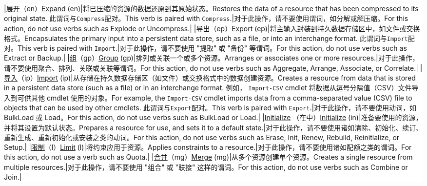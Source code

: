 |<span data-ttu-id="bad1f-331">[展开](/dotnet/api/System.Management.Automation.VerbsData.Expand)（en）</span><span class="sxs-lookup"><span data-stu-id="bad1f-331">[Expand](/dotnet/api/System.Management.Automation.VerbsData.Expand) (en)</span></span>|<span data-ttu-id="bad1f-332">将已压缩的资源的数据还原到其原始状态。</span><span class="sxs-lookup"><span data-stu-id="bad1f-332">Restores the data of a resource that has been compressed to its original state.</span></span> <span data-ttu-id="bad1f-333">此谓词与`Compress`配对。</span><span class="sxs-lookup"><span data-stu-id="bad1f-333">This verb is paired with `Compress`.</span></span>|<span data-ttu-id="bad1f-334">对于此操作，请不要使用谓词，如分解或解压缩。</span><span class="sxs-lookup"><span data-stu-id="bad1f-334">For this action, do not use verbs such as Explode or Uncompress.</span></span>|
|<span data-ttu-id="bad1f-335">[导出](/dotnet/api/System.Management.Automation.VerbsData.Export)（ep）</span><span class="sxs-lookup"><span data-stu-id="bad1f-335">[Export](/dotnet/api/System.Management.Automation.VerbsData.Export) (ep)</span></span>|<span data-ttu-id="bad1f-336">将主输入封装到持久数据存储区中，如文件或交换格式。</span><span class="sxs-lookup"><span data-stu-id="bad1f-336">Encapsulates the primary input into a persistent data store, such as a file, or into an interchange format.</span></span> <span data-ttu-id="bad1f-337">此谓词与`Import`配对。</span><span class="sxs-lookup"><span data-stu-id="bad1f-337">This verb is paired with `Import`.</span></span>|<span data-ttu-id="bad1f-338">对于此操作，请不要使用 "提取" 或 "备份" 等谓词。</span><span class="sxs-lookup"><span data-stu-id="bad1f-338">For this action, do not use verbs such as Extract or Backup.</span></span>|
|<span data-ttu-id="bad1f-339">[组](/dotnet/api/System.Management.Automation.VerbsData.Group)（gp）</span><span class="sxs-lookup"><span data-stu-id="bad1f-339">[Group](/dotnet/api/System.Management.Automation.VerbsData.Group) (gp)</span></span>|<span data-ttu-id="bad1f-340">排列或关联一个或多个资源。</span><span class="sxs-lookup"><span data-stu-id="bad1f-340">Arranges or associates one or more resources.</span></span>|<span data-ttu-id="bad1f-341">对于此操作，请不要使用聚合、排列、关联或关联等谓词。</span><span class="sxs-lookup"><span data-stu-id="bad1f-341">For this action, do not use verbs such as Aggregate, Arrange, Associate, or Correlate.</span></span>|
|<span data-ttu-id="bad1f-342">[导入](/dotnet/api/System.Management.Automation.VerbsData.Import)（ip）</span><span class="sxs-lookup"><span data-stu-id="bad1f-342">[Import](/dotnet/api/System.Management.Automation.VerbsData.Import) (ip)</span></span>|<span data-ttu-id="bad1f-343">从存储在持久数据存储区（如文件）或交换格式中的数据创建资源。</span><span class="sxs-lookup"><span data-stu-id="bad1f-343">Creates a resource from data that is stored in a persistent data store (such as a file) or in an interchange format.</span></span> <span data-ttu-id="bad1f-344">例如， `Import-CSV` cmdlet 将数据从逗号分隔值（CSV）文件导入到可供其他 cmdlet 使用的对象。</span><span class="sxs-lookup"><span data-stu-id="bad1f-344">For example, the `Import-CSV` cmdlet imports data from a comma-separated value (CSV) file to objects that can be used by other cmdlets.</span></span> <span data-ttu-id="bad1f-345">此谓词与`Export`配对。</span><span class="sxs-lookup"><span data-stu-id="bad1f-345">This verb is paired with `Export`.</span></span>|<span data-ttu-id="bad1f-346">对于此操作，请不要使用动词，如 BulkLoad 或 Load。</span><span class="sxs-lookup"><span data-stu-id="bad1f-346">For this action, do not use verbs such as BulkLoad or Load.</span></span>|
|<span data-ttu-id="bad1f-347">[Initialize](/dotnet/api/System.Management.Automation.VerbsData.Initialize) （在中）</span><span class="sxs-lookup"><span data-stu-id="bad1f-347">[Initialize](/dotnet/api/System.Management.Automation.VerbsData.Initialize) (in)</span></span>|<span data-ttu-id="bad1f-348">准备要使用的资源，并将其设置为默认状态。</span><span class="sxs-lookup"><span data-stu-id="bad1f-348">Prepares a resource for use, and sets it to a default state.</span></span>|<span data-ttu-id="bad1f-349">对于此操作，请不要使用诸如清除、初始化、续订、重新生成、重新初始化或安装之类的动词。</span><span class="sxs-lookup"><span data-stu-id="bad1f-349">For this action, do not use verbs such as Erase, Init, Renew, Rebuild, Reinitialize, or Setup.</span></span>|
|<span data-ttu-id="bad1f-350">[限制](/dotnet/api/System.Management.Automation.VerbsData.Limit)（l）</span><span class="sxs-lookup"><span data-stu-id="bad1f-350">[Limit](/dotnet/api/System.Management.Automation.VerbsData.Limit) (l)</span></span>|<span data-ttu-id="bad1f-351">将约束应用于资源。</span><span class="sxs-lookup"><span data-stu-id="bad1f-351">Applies constraints to a resource.</span></span>|<span data-ttu-id="bad1f-352">对于此操作，请不要使用诸如配额之类的谓词。</span><span class="sxs-lookup"><span data-stu-id="bad1f-352">For this action, do not use a verb such as Quota.</span></span>|
|<span data-ttu-id="bad1f-353">[合并](/dotnet/api/System.Management.Automation.VerbsData.Merge)（mg）</span><span class="sxs-lookup"><span data-stu-id="bad1f-353">[Merge](/dotnet/api/System.Management.Automation.VerbsData.Merge) (mg)</span></span>|<span data-ttu-id="bad1f-354">从多个资源创建单个资源。</span><span class="sxs-lookup"><span data-stu-id="bad1f-354">Creates a single resource from multiple resources.</span></span>|<span data-ttu-id="bad1f-355">对于此操作，请不要使用 "组合" 或 "联接" 这样的谓词。</span><span class="sxs-lookup"><span data-stu-id="bad1f-355">For this action, do not use verbs such as Combine or Join.</span></span>|